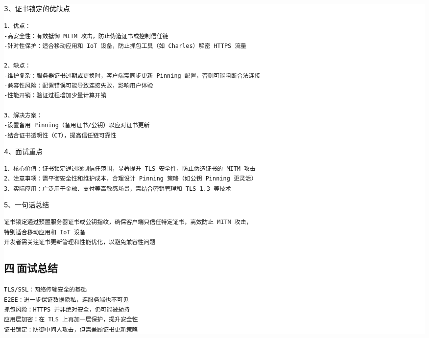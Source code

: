 3、证书锁定的优缺点

```
1、优点：
-高安全性：有效抵御 MITM 攻击，防止伪造证书或控制信任链
-针对性保护：适合移动应用和 IoT 设备，防止抓包工具（如 Charles）解密 HTTPS 流量

2、缺点：
-维护复杂：服务器证书过期或更换时，客户端需同步更新 Pinning 配置，否则可能阻断合法连接
-兼容性风险：配置错误可能导致连接失败，影响用户体验
-性能开销：验证过程增加少量计算开销

3、解决方案：
-设置备用 Pinning（备用证书/公钥）以应对证书更新
-结合证书透明性（CT），提高信任链可靠性
```

4、面试重点

```
1、核心价值：证书锁定通过限制信任范围，显著提升 TLS 安全性，防止伪造证书的 MITM 攻击
2、注意事项：需平衡安全性和维护成本，合理设计 Pinning 策略（如公钥 Pinning 更灵活）
3、实际应用：广泛用于金融、支付等高敏感场景，需结合密钥管理和 TLS 1.3 等技术
```

5、一句话总结

```
证书锁定通过预置服务器证书或公钥指纹，确保客户端只信任特定证书，高效防止 MITM 攻击，
特别适合移动应用和 IoT 设备
开发者需关注证书更新管理和性能优化，以避免兼容性问题
```

## 四 面试总结

```
TLS/SSL：网络传输安全的基础
E2EE：进一步保证数据隐私，连服务端也不可见
抓包风险：HTTPS 并非绝对安全，仍可能被劫持
应用层加密：在 TLS 上再加一层保护，提升安全性
证书锁定：防御中间人攻击，但需兼顾证书更新策略
```

